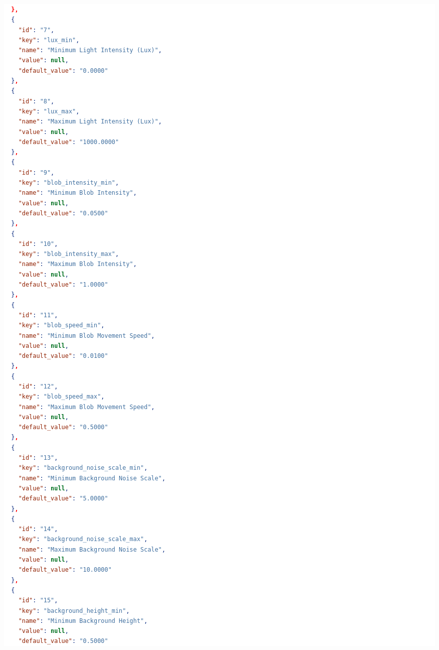 ```json
  },
  {
    "id": "7",
    "key": "lux_min",
    "name": "Minimum Light Intensity (Lux)",
    "value": null,
    "default_value": "0.0000"
  },
  {
    "id": "8",
    "key": "lux_max",
    "name": "Maximum Light Intensity (Lux)",
    "value": null,
    "default_value": "1000.0000"
  },
  {
    "id": "9",
    "key": "blob_intensity_min",
    "name": "Minimum Blob Intensity",
    "value": null,
    "default_value": "0.0500"
  },
  {
    "id": "10",
    "key": "blob_intensity_max",
    "name": "Maximum Blob Intensity",
    "value": null,
    "default_value": "1.0000"
  },
  {
    "id": "11",
    "key": "blob_speed_min",
    "name": "Minimum Blob Movement Speed",
    "value": null,
    "default_value": "0.0100"
  },
  {
    "id": "12",
    "key": "blob_speed_max",
    "name": "Maximum Blob Movement Speed",
    "value": null,
    "default_value": "0.5000"
  },
  {
    "id": "13",
    "key": "background_noise_scale_min",
    "name": "Minimum Background Noise Scale",
    "value": null,
    "default_value": "5.0000"
  },
  {
    "id": "14",
    "key": "background_noise_scale_max",
    "name": "Maximum Background Noise Scale",
    "value": null,
    "default_value": "10.0000"
  },
  {
    "id": "15",
    "key": "background_height_min",
    "name": "Minimum Background Height",
    "value": null,
    "default_value": "0.5000"
```